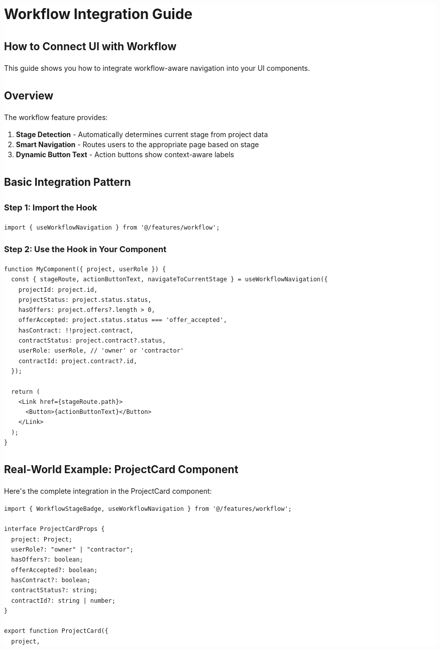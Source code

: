 # Workflow Integration Guide

## How to Connect UI with Workflow

This guide shows you how to integrate workflow-aware navigation into your UI components.

## Overview

The workflow feature provides:
1. **Stage Detection** - Automatically determines current stage from project data
2. **Smart Navigation** - Routes users to the appropriate page based on stage
3. **Dynamic Button Text** - Action buttons show context-aware labels

## Basic Integration Pattern

### Step 1: Import the Hook

```tsx
import { useWorkflowNavigation } from '@/features/workflow';
```

### Step 2: Use the Hook in Your Component

```tsx
function MyComponent({ project, userRole }) {
  const { stageRoute, actionButtonText, navigateToCurrentStage } = useWorkflowNavigation({
    projectId: project.id,
    projectStatus: project.status.status,
    hasOffers: project.offers?.length > 0,
    offerAccepted: project.status.status === 'offer_accepted',
    hasContract: !!project.contract,
    contractStatus: project.contract?.status,
    userRole: userRole, // 'owner' or 'contractor'
    contractId: project.contract?.id,
  });

  return (
    <Link href={stageRoute.path}>
      <Button>{actionButtonText}</Button>
    </Link>
  );
}
```

## Real-World Example: ProjectCard Component

Here's the complete integration in the ProjectCard component:

```tsx
import { WorkflowStageBadge, useWorkflowNavigation } from '@/features/workflow';

interface ProjectCardProps {
  project: Project;
  userRole?: "owner" | "contractor";
  hasOffers?: boolean;
  offerAccepted?: boolean;
  hasContract?: boolean;
  contractStatus?: string;
  contractId?: string | number;
}

export function ProjectCard({
  project,
```